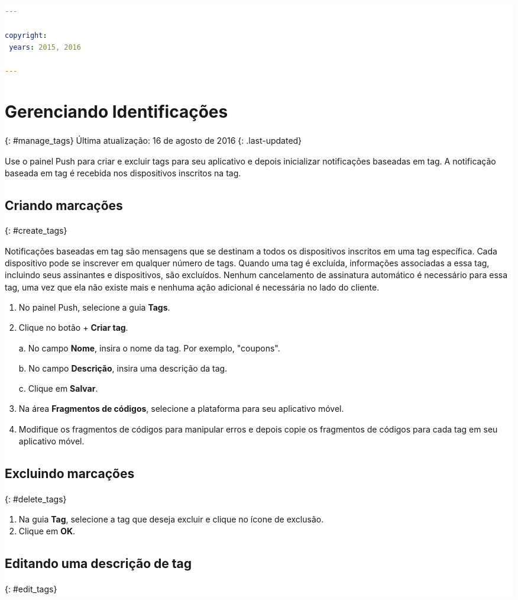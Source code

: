 ```yaml
---

copyright:
 years: 2015, 2016

---
```


# Gerenciando Identificações
{: #manage_tags}
Última atualização: 16 de agosto de 2016
{: .last-updated}

Use o painel Push para criar e excluir tags para
seu aplicativo e depois inicializar notificações baseadas em
tag. A notificação baseada em tag é recebida nos dispositivos inscritos na tag.


## Criando marcações
{: #create_tags}

Notificações baseadas em tag são mensagens que se destinam a todos os dispositivos inscritos em uma tag específica. Cada dispositivo pode se inscrever em
qualquer número de tags. Quando uma tag é excluída, informações associadas a essa tag, incluindo seus assinantes e dispositivos, são excluídos. Nenhum cancelamento de
assinatura automático é necessário para essa tag, uma vez que ela não existe mais e
nenhuma ação adicional é necessária no lado do cliente.

1. No painel Push, selecione a guia **Tags**.
1. Clique no botão + **Criar tag**.   

   a. No campo **Nome**, insira o nome da tag. Por exemplo, "coupons".

   b. No campo **Descrição**, insira uma descrição da tag.

   c. Clique em  **Salvar**.

1. Na área **Fragmentos de códigos**,
selecione a plataforma para seu aplicativo móvel.
1. Modifique os fragmentos de códigos para manipular erros e
depois copie os fragmentos de códigos para cada tag em seu
aplicativo móvel.

## Excluindo marcações
{: #delete_tags}

1. Na guia **Tag**, selecione a tag que deseja
excluir e clique no ícone de exclusão.
1. Clique em **OK**.

## Editando uma descrição de tag
{: #edit_tags}
